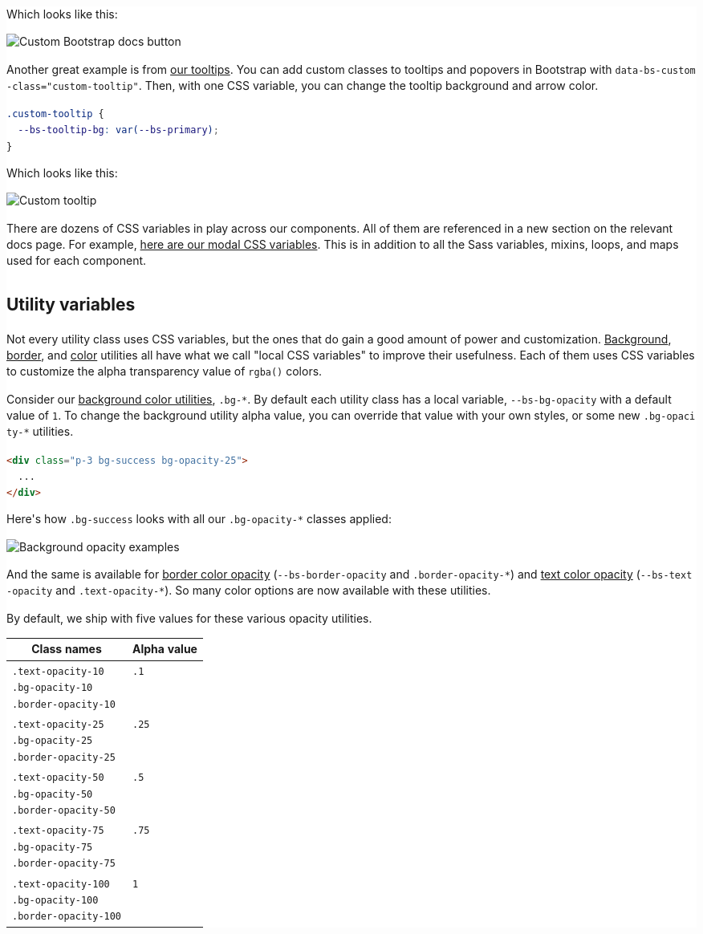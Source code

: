 Which looks like this:

![Custom Bootstrap docs button](/assets/img/2022/05/docs-custom-button.png)

Another great example is from [our tooltips](https://getbootstrap.com/docs/5.2/components/tooltips/#custom-tooltips). You can add custom classes to tooltips and popovers in Bootstrap with `data-bs-custom-class="custom-tooltip"`. Then, with one CSS variable, you can change the tooltip background and arrow color.

```css
.custom-tooltip {
  --bs-tooltip-bg: var(--bs-primary);
}
```

Which looks like this:

![Custom tooltip](/assets/img/2022/05/docs-custom-tooltip.png)

There are dozens of CSS variables in play across our components. All of them are referenced in a new section on the relevant docs page. For example, [here are our modal CSS variables](https://getbootstrap.com/docs/5.2/components/modal/#variables). This is in addition to all the Sass variables, mixins, loops, and maps used for each component.

## Utility variables

Not every utility class uses CSS variables, but the ones that do gain a good amount of power and customization. [Background](https://getbootstrap.com/docs/5.2/utilities/background/), [border](https://getbootstrap.com/docs/5.2/utilities/borders/), and [color](https://getbootstrap.com/docs/5.2/utilities/colors/) utilities all have what we call "local CSS variables" to improve their usefulness. Each of them uses CSS variables to customize the alpha transparency value of `rgba()` colors.

Consider our [background color utilities](https://getbootstrap.com/docs/5.2/utilities/background/), `.bg-*`. By default each utility class has a local variable, `--bs-bg-opacity` with a default value of `1`. To change the background utility alpha value, you can override that value with your own styles, or some new `.bg-opacity-*` utilities.

```html
<div class="p-3 bg-success bg-opacity-25">
  ...
</div>
```

Here's how `.bg-success` looks with all our `.bg-opacity-*` classes applied:

![Background opacity examples](/assets/img/2022/05/bg-opacity.png)

And the same is available for [border color opacity](https://getbootstrap.com/docs/5.2/utilities/borders/#opacity) (`--bs-border-opacity` and `.border-opacity-*`) and [text color opacity](https://getbootstrap.com/docs/5.2/utilities/colors/#opacity) (`--bs-text-opacity` and `.text-opacity-*`). So many color options are now available with these utilities.

By default, we ship with five values for these various opacity utilities.

| Class names | Alpha value |
| --- | --- |
| `.text-opacity-10`<br> `.bg-opacity-10`<br> `.border-opacity-10` | `.1` |
| `.text-opacity-25`<br> `.bg-opacity-25`<br> `.border-opacity-25` | `.25` |
| `.text-opacity-50`<br> `.bg-opacity-50`<br> `.border-opacity-50` | `.5` |
| `.text-opacity-75`<br> `.bg-opacity-75`<br> `.border-opacity-75` | `.75` |
| `.text-opacity-100`<br> `.bg-opacity-100`<br> `.border-opacity-100` | `1` |
